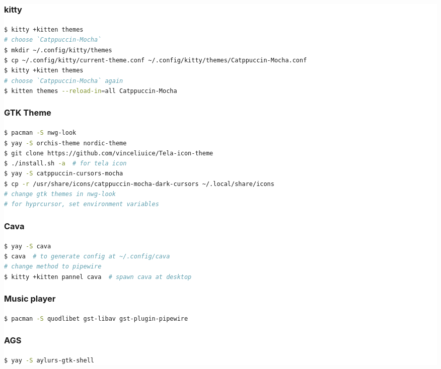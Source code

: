 ### kitty
```sh
$ kitty +kitten themes
# choose `Catppuccin-Mocha`
$ mkdir ~/.config/kitty/themes
$ cp ~/.config/kitty/current-theme.conf ~/.config/kitty/themes/Catppuccin-Mocha.conf
$ kitty +kitten themes
# choose `Catppuccin-Mocha` again
$ kitten themes --reload-in=all Catppuccin-Mocha
```

### GTK Theme
```sh
$ pacman -S nwg-look
$ yay -S orchis-theme nordic-theme
$ git clone https://github.com/vinceliuice/Tela-icon-theme
$ ./install.sh -a  # for tela icon
$ yay -S catppuccin-cursors-mocha
$ cp -r /usr/share/icons/catppuccin-mocha-dark-cursors ~/.local/share/icons
# change gtk themes in nwg-look
# for hyprcursor, set environment variables
```

### Cava
```sh
$ yay -S cava
$ cava  # to generate config at ~/.config/cava
# change method to pipewire
$ kitty +kitten pannel cava  # spawn cava at desktop
```

### Music player
```sh
$ pacman -S quodlibet gst-libav gst-plugin-pipewire
```

### AGS
```sh
$ yay -S aylurs-gtk-shell
```
